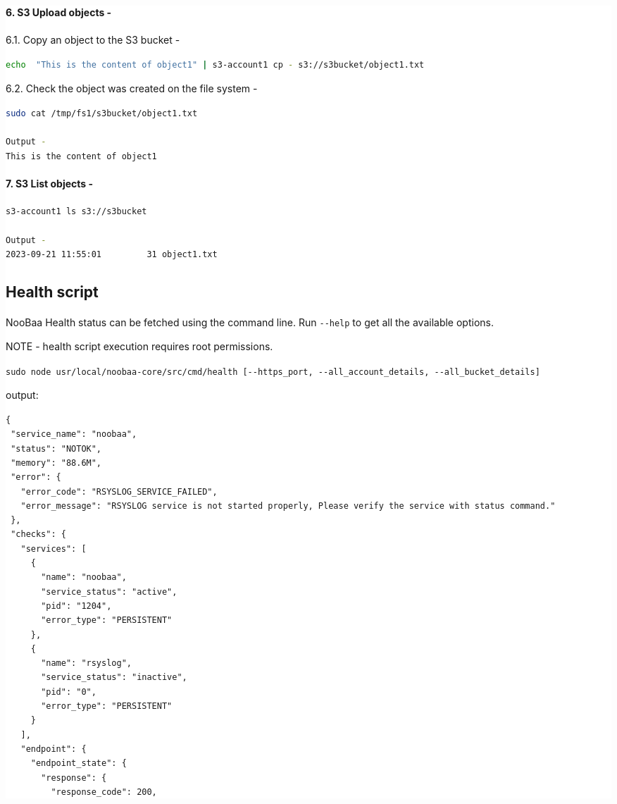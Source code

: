 
#### 6. S3 Upload objects -

6.1. Copy an object to the S3 bucket -

```sh
echo  "This is the content of object1" | s3-account1 cp - s3://s3bucket/object1.txt
```

6.2. Check the object was created on the file system -

```sh
sudo cat /tmp/fs1/s3bucket/object1.txt

Output -
This is the content of object1
```


#### 7. S3 List objects -

```sh
s3-account1 ls s3://s3bucket

Output -
2023-09-21 11:55:01         31 object1.txt
```

## Health script
NooBaa Health status can be fetched using the command line. Run `--help` to get all the available options.

NOTE - health script execution requires root permissions.

 ```
 sudo node usr/local/noobaa-core/src/cmd/health [--https_port, --all_account_details, --all_bucket_details]
 ```

 output:
 ```
{
  "service_name": "noobaa",
  "status": "NOTOK",
  "memory": "88.6M",
  "error": {
    "error_code": "RSYSLOG_SERVICE_FAILED",
    "error_message": "RSYSLOG service is not started properly, Please verify the service with status command."
  },
  "checks": {
    "services": [
      {
        "name": "noobaa",
        "service_status": "active",
        "pid": "1204",
        "error_type": "PERSISTENT"
      },
      {
        "name": "rsyslog",
        "service_status": "inactive",
        "pid": "0",
        "error_type": "PERSISTENT"
      }
    ],
    "endpoint": {
      "endpoint_state": {
        "response": {
          "response_code": 200,
 ```